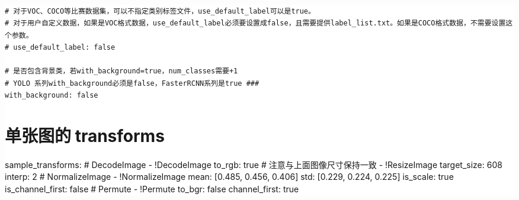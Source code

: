     # 对于VOC、COCO等比赛数据集，可以不指定类别标签文件，use_default_label可以是true。
    # 对于用户自定义数据，如果是VOC格式数据，use_default_label必须要设置成false，且需要提供label_list.txt。如果是COCO格式数据，不需要设置这个参数。
    # use_default_label: false

    # 是否包含背景类，若with_background=true，num_classes需要+1
    # YOLO 系列with_background必须是false，FasterRCNN系列是true ###
    with_background: false


  # 单张图的 transforms
  sample_transforms:
    # DecodeImage
    - !DecodeImage
      to_rgb: true
    # 注意与上面图像尺寸保持一致
    - !ResizeImage
      target_size: 608
      interp: 2
    # NormalizeImage
    - !NormalizeImage
      mean: [0.485, 0.456, 0.406]
      std: [0.229, 0.224, 0.225]
      is_scale: true
      is_channel_first: false
    # Permute
    - !Permute
      to_bgr: false
      channel_first: true
